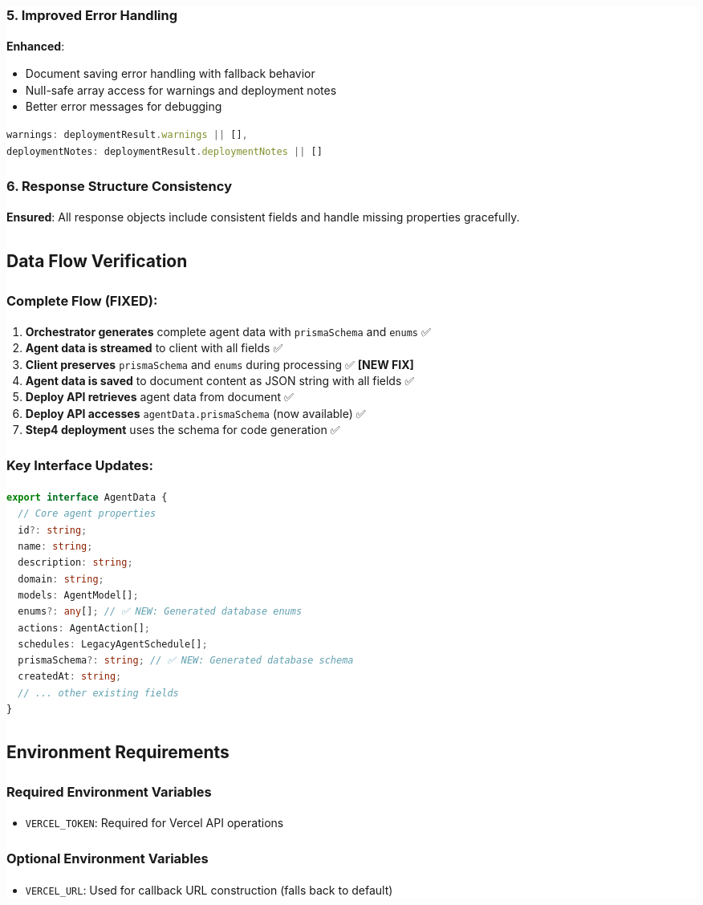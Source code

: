 ### 5. Improved Error Handling
**Enhanced**:
- Document saving error handling with fallback behavior
- Null-safe array access for warnings and deployment notes
- Better error messages for debugging

```typescript
warnings: deploymentResult.warnings || [],
deploymentNotes: deploymentResult.deploymentNotes || []
```

### 6. Response Structure Consistency
**Ensured**: All response objects include consistent fields and handle missing properties gracefully.

## Data Flow Verification

### Complete Flow (FIXED):
1. **Orchestrator generates** complete agent data with `prismaSchema` and `enums` ✅
2. **Agent data is streamed** to client with all fields ✅
3. **Client preserves** `prismaSchema` and `enums` during processing ✅ **[NEW FIX]**
4. **Agent data is saved** to document content as JSON string with all fields ✅
5. **Deploy API retrieves** agent data from document ✅
6. **Deploy API accesses** `agentData.prismaSchema` (now available) ✅
7. **Step4 deployment** uses the schema for code generation ✅

### Key Interface Updates:
```typescript
export interface AgentData {
  // Core agent properties
  id?: string;
  name: string;
  description: string;
  domain: string;
  models: AgentModel[];
  enums?: any[]; // ✅ NEW: Generated database enums
  actions: AgentAction[];
  schedules: LegacyAgentSchedule[];
  prismaSchema?: string; // ✅ NEW: Generated database schema
  createdAt: string;
  // ... other existing fields
}
```

## Environment Requirements

### Required Environment Variables
- `VERCEL_TOKEN`: Required for Vercel API operations

### Optional Environment Variables
- `VERCEL_URL`: Used for callback URL construction (falls back to default)
